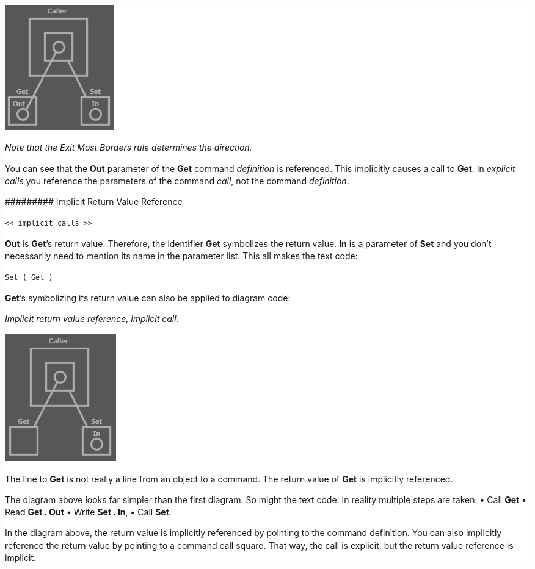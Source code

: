 ![](images/Input%20Output%20Parameter%20Passings.104.png)

*Note that the Exit Most Borders rule determines the direction.*

You can see that the __Out__ parameter of the __Get__ command *definition* is referenced. This implicitly causes a call to __Get__. In *explicit calls* you reference the parameters of the command *call*, not the command *definition*.

######### Implicit Return Value Reference

`<< implicit calls >>`

__Out__ is __Get__’s return value. Therefore, the identifier __Get__ symbolizes the return value. __In__ is a parameter of __Set__ and you don’t necessarily need to mention its name in the parameter list. This all makes the text code:

```
Set ( Get )
```

__Get__’s symbolizing its return value can also be applied to diagram code:

*Implicit return value reference, implicit call:*

![](images/Input%20Output%20Parameter%20Passings.105.png)

The line to __Get__ is not really a line from an object to a command. The return value of __Get__ is implicitly referenced.

The diagram above looks far simpler than the first diagram. So might the text code. In reality multiple steps are taken: • Call __Get__ • Read __Get . Out__ • Write __Set . In__, • Call __Set__.

In the diagram above, the return value is implicitly referenced by pointing to the command definition. You can also implicitly reference the return value by pointing to a command call square. That way, the call is explicit, but the return value reference is implicit.
